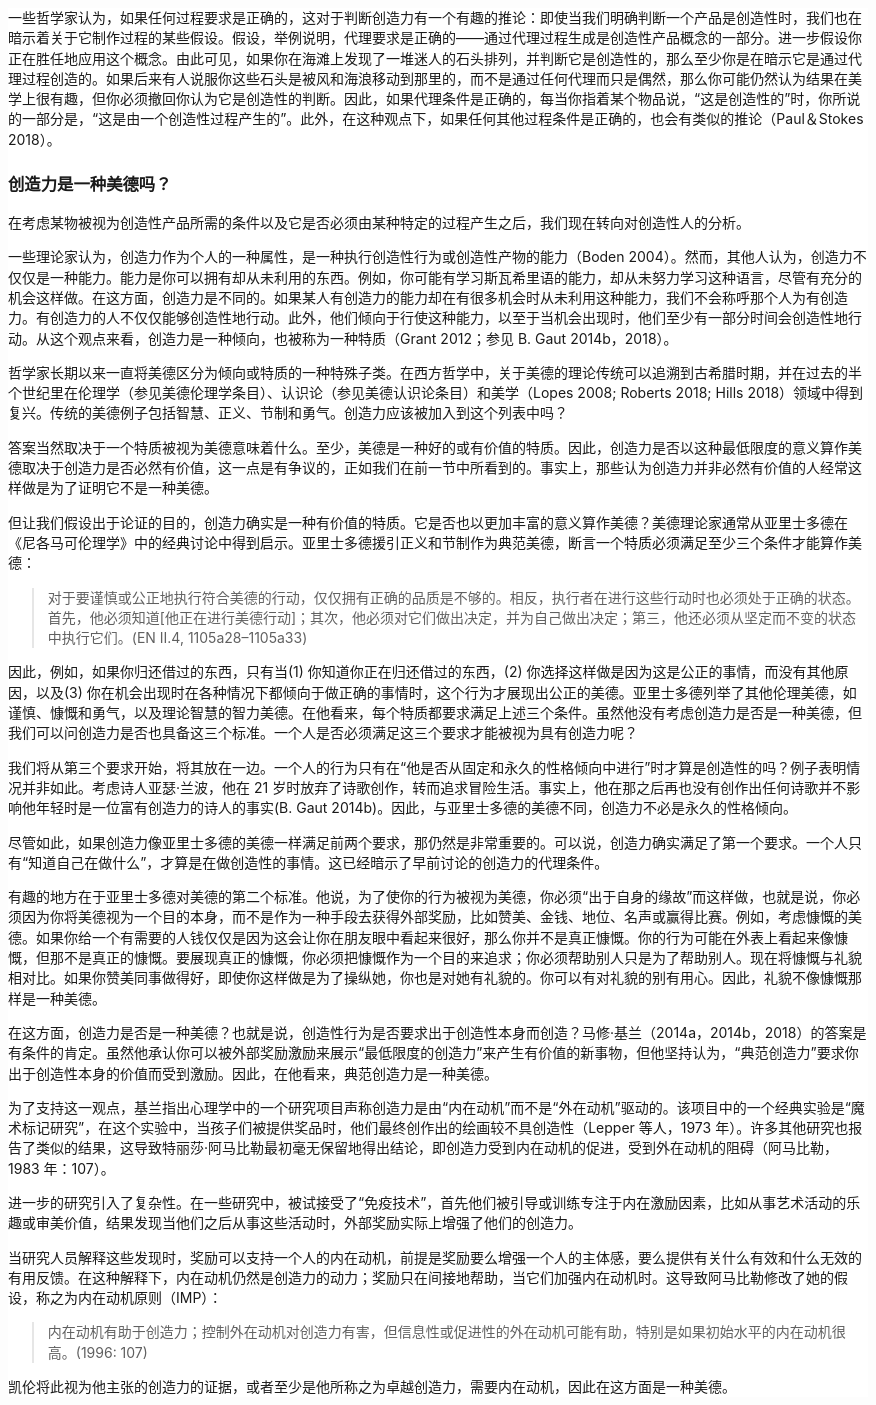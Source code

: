 一些哲学家认为，如果任何过程要求是正确的，这对于判断创造力有一个有趣的推论：即使当我们明确判断一个产品是创造性时，我们也在暗示着关于它制作过程的某些假设。假设，举例说明，代理要求是正确的——通过代理过程生成是创造性产品概念的一部分。进一步假设你正在胜任地应用这个概念。由此可见，如果你在海滩上发现了一堆迷人的石头排列，并判断它是创造性的，那么至少你是在暗示它是通过代理过程创造的。如果后来有人说服你这些石头是被风和海浪移动到那里的，而不是通过任何代理而只是偶然，那么你可能仍然认为结果在美学上很有趣，但你必须撤回你认为它是创造性的判断。因此，如果代理条件是正确的，每当你指着某个物品说，“这是创造性的”时，你所说的一部分是，“这是由一个创造性过程产生的”。此外，在这种观点下，如果任何其他过程条件是正确的，也会有类似的推论（Paul＆Stokes 2018）。

### 创造力是一种美德吗？

在考虑某物被视为创造性产品所需的条件以及它是否必须由某种特定的过程产生之后，我们现在转向对创造性人的分析。

一些理论家认为，创造力作为个人的一种属性，是一种执行创造性行为或创造性产物的能力（Boden 2004）。然而，其他人认为，创造力不仅仅是一种能力。能力是你可以拥有却从未利用的东西。例如，你可能有学习斯瓦希里语的能力，却从未努力学习这种语言，尽管有充分的机会这样做。在这方面，创造力是不同的。如果某人有创造力的能力却在有很多机会时从未利用这种能力，我们不会称呼那个人为有创造力。有创造力的人不仅仅能够创造性地行动。此外，他们倾向于行使这种能力，以至于当机会出现时，他们至少有一部分时间会创造性地行动。从这个观点来看，创造力是一种倾向，也被称为一种特质（Grant 2012；参见 B. Gaut 2014b，2018）。

哲学家长期以来一直将美德区分为倾向或特质的一种特殊子类。在西方哲学中，关于美德的理论传统可以追溯到古希腊时期，并在过去的半个世纪里在伦理学（参见美德伦理学条目）、认识论（参见美德认识论条目）和美学（Lopes 2008; Roberts 2018; Hills 2018）领域中得到复兴。传统的美德例子包括智慧、正义、节制和勇气。创造力应该被加入到这个列表中吗？

答案当然取决于一个特质被视为美德意味着什么。至少，美德是一种好的或有价值的特质。因此，创造力是否以这种最低限度的意义算作美德取决于创造力是否必然有价值，这一点是有争议的，正如我们在前一节中所看到的。事实上，那些认为创造力并非必然有价值的人经常这样做是为了证明它不是一种美德。

但让我们假设出于论证的目的，创造力确实是一种有价值的特质。它是否也以更加丰富的意义算作美德？美德理论家通常从亚里士多德在《尼各马可伦理学》中的经典讨论中得到启示。亚里士多德援引正义和节制作为典范美德，断言一个特质必须满足至少三个条件才能算作美德：

> 对于要谨慎或公正地执行符合美德的行动，仅仅拥有正确的品质是不够的。相反，执行者在进行这些行动时也必须处于正确的状态。首先，他必须知道[他正在进行美德行动]；其次，他必须对它们做出决定，并为自己做出决定；第三，他还必须从坚定而不变的状态中执行它们。(EN II.4, 1105a28–1105a33)

因此，例如，如果你归还借过的东西，只有当(1) 你知道你正在归还借过的东西，(2) 你选择这样做是因为这是公正的事情，而没有其他原因，以及(3) 你在机会出现时在各种情况下都倾向于做正确的事情时，这个行为才展现出公正的美德。亚里士多德列举了其他伦理美德，如谨慎、慷慨和勇气，以及理论智慧的智力美德。在他看来，每个特质都要求满足上述三个条件。虽然他没有考虑创造力是否是一种美德，但我们可以问创造力是否也具备这三个标准。一个人是否必须满足这三个要求才能被视为具有创造力呢？

我们将从第三个要求开始，将其放在一边。一个人的行为只有在“他是否从固定和永久的性格倾向中进行”时才算是创造性的吗？例子表明情况并非如此。考虑诗人亚瑟·兰波，他在 21 岁时放弃了诗歌创作，转而追求冒险生活。事实上，他在那之后再也没有创作出任何诗歌并不影响他年轻时是一位富有创造力的诗人的事实(B. Gaut 2014b)。因此，与亚里士多德的美德不同，创造力不必是永久的性格倾向。

尽管如此，如果创造力像亚里士多德的美德一样满足前两个要求，那仍然是非常重要的。可以说，创造力确实满足了第一个要求。一个人只有“知道自己在做什么”，才算是在做创造性的事情。这已经暗示了早前讨论的创造力的代理条件。

有趣的地方在于亚里士多德对美德的第二个标准。他说，为了使你的行为被视为美德，你必须“出于自身的缘故”而这样做，也就是说，你必须因为你将美德视为一个目的本身，而不是作为一种手段去获得外部奖励，比如赞美、金钱、地位、名声或赢得比赛。例如，考虑慷慨的美德。如果你给一个有需要的人钱仅仅是因为这会让你在朋友眼中看起来很好，那么你并不是真正慷慨。你的行为可能在外表上看起来像慷慨，但那不是真正的慷慨。要展现真正的慷慨，你必须把慷慨作为一个目的来追求；你必须帮助别人只是为了帮助别人。现在将慷慨与礼貌相对比。如果你赞美同事做得好，即使你这样做是为了操纵她，你也是对她有礼貌的。你可以有对礼貌的别有用心。因此，礼貌不像慷慨那样是一种美德。

在这方面，创造力是否是一种美德？也就是说，创造性行为是否要求出于创造性本身而创造？马修·基兰（2014a，2014b，2018）的答案是有条件的肯定。虽然他承认你可以被外部奖励激励来展示“最低限度的创造力”来产生有价值的新事物，但他坚持认为，“典范创造力”要求你出于创造性本身的价值而受到激励。因此，在他看来，典范创造力是一种美德。

为了支持这一观点，基兰指出心理学中的一个研究项目声称创造力是由“内在动机”而不是“外在动机”驱动的。该项目中的一个经典实验是“魔术标记研究”，在这个实验中，当孩子们被提供奖品时，他们最终创作出的绘画较不具创造性（Lepper 等人，1973 年）。许多其他研究也报告了类似的结果，这导致特丽莎·阿马比勒最初毫无保留地得出结论，即创造力受到内在动机的促进，受到外在动机的阻碍（阿马比勒，1983 年：107）。

进一步的研究引入了复杂性。在一些研究中，被试接受了“免疫技术”，首先他们被引导或训练专注于内在激励因素，比如从事艺术活动的乐趣或审美价值，结果发现当他们之后从事这些活动时，外部奖励实际上增强了他们的创造力。

当研究人员解释这些发现时，奖励可以支持一个人的内在动机，前提是奖励要么增强一个人的主体感，要么提供有关什么有效和什么无效的有用反馈。在这种解释下，内在动机仍然是创造力的动力；奖励只在间接地帮助，当它们加强内在动机时。这导致阿马比勒修改了她的假设，称之为内在动机原则（IMP）：

> 内在动机有助于创造力；控制外在动机对创造力有害，但信息性或促进性的外在动机可能有助，特别是如果初始水平的内在动机很高。(1996: 107)

凯伦将此视为他主张的创造力的证据，或者至少是他所称之为卓越创造力，需要内在动机，因此在这方面是一种美德。
